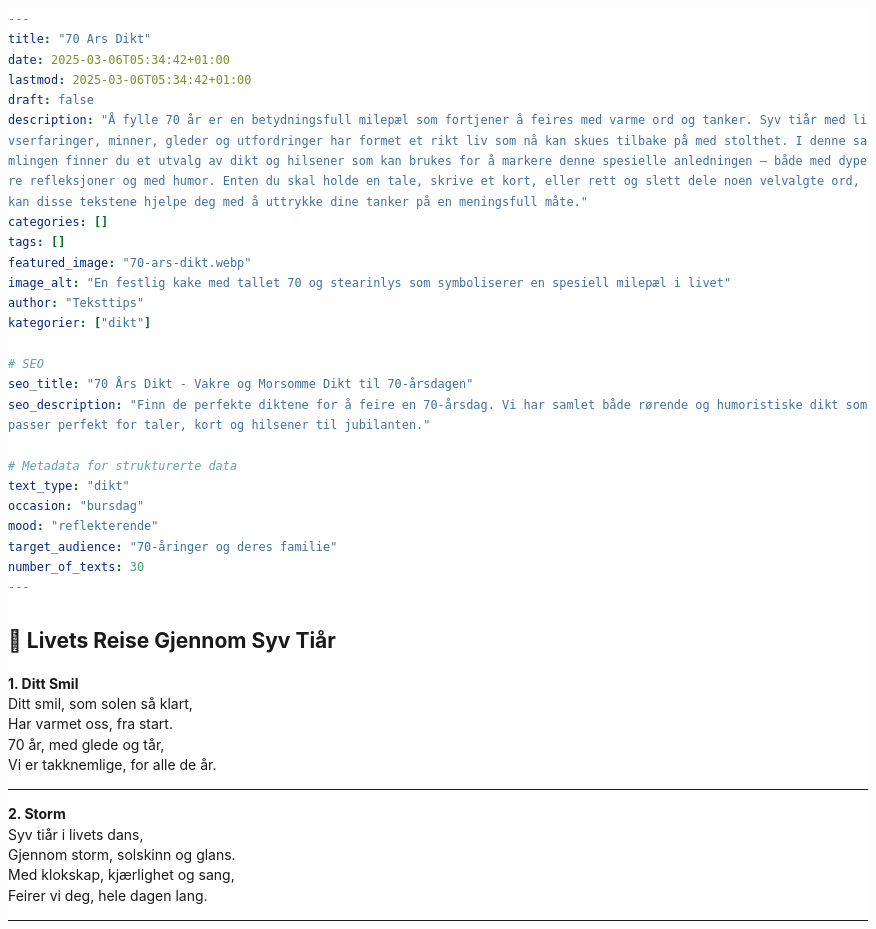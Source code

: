 ```yaml
---
title: "70 Ars Dikt"
date: 2025-03-06T05:34:42+01:00
lastmod: 2025-03-06T05:34:42+01:00
draft: false
description: "Å fylle 70 år er en betydningsfull milepæl som fortjener å feires med varme ord og tanker. Syv tiår med livserfaringer, minner, gleder og utfordringer har formet et rikt liv som nå kan skues tilbake på med stolthet. I denne samlingen finner du et utvalg av dikt og hilsener som kan brukes for å markere denne spesielle anledningen – både med dypere refleksjoner og med humor. Enten du skal holde en tale, skrive et kort, eller rett og slett dele noen velvalgte ord, kan disse tekstene hjelpe deg med å uttrykke dine tanker på en meningsfull måte."
categories: []
tags: []
featured_image: "70-ars-dikt.webp"
image_alt: "En festlig kake med tallet 70 og stearinlys som symboliserer en spesiell milepæl i livet"
author: "Teksttips"
kategorier: ["dikt"]

# SEO
seo_title: "70 Års Dikt - Vakre og Morsomme Dikt til 70-årsdagen"
seo_description: "Finn de perfekte diktene for å feire en 70-årsdag. Vi har samlet både rørende og humoristiske dikt som passer perfekt for taler, kort og hilsener til jubilanten."

# Metadata for strukturerte data
text_type: "dikt"
occasion: "bursdag"
mood: "reflekterende"
target_audience: "70-åringer og deres familie"
number_of_texts: 30
---
```


## 🌟 Livets Reise Gjennom Syv Tiår

**1. Ditt Smil**  
Ditt smil, som solen så klart,  
Har varmet oss, fra start.  
70 år, med glede og tår,  
Vi er takknemlige, for alle de år.

---

**2. Storm**  
Syv tiår i livets dans,  
Gjennom storm, solskinn og glans.  
Med klokskap, kjærlighet og sang,  
Feirer vi deg, hele dagen lang.

---
